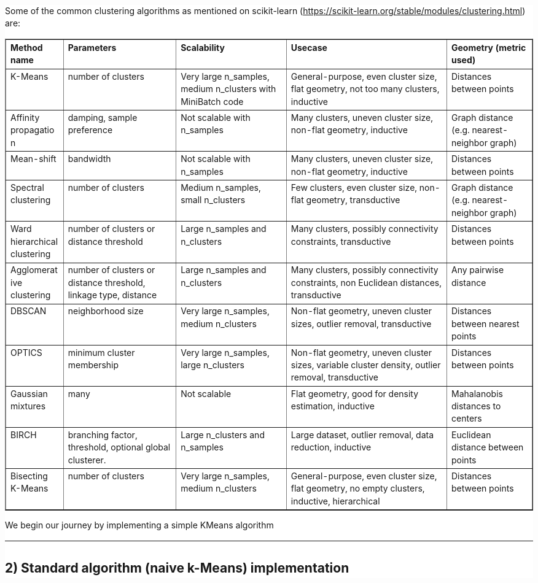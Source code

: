 Some of the common clustering algorithms as mentioned on scikit-learn (https://scikit-learn.org/stable/modules/clustering.html) are:
<table border="1" class="dataframedataframe">  <thead>    <tr style="text-align: left;">      <th>Method name</th>      <th>Parameters</th>      <th>Scalability</th>      <th>Usecase</th>      <th>Geometry (metric used)</th>    </tr>  </thead>  <tbody>    <tr>      <td>K-Means</td>      <td>number of clusters</td>      <td>Very large n_samples, medium n_clusters with MiniBatch code</td>      <td>General-purpose, even cluster size, flat geometry, not too many clusters, inductive</td>      <td>Distances between points</td>    </tr>    <tr>      <td>Affinity propagation</td>      <td>damping, sample preference</td>      <td>Not scalable with n_samples</td>      <td>Many clusters, uneven cluster size, non-flat geometry, inductive</td>      <td>Graph distance (e.g. nearest-neighbor graph)</td>    </tr>    <tr>      <td>Mean-shift</td>      <td>bandwidth</td>      <td>Not scalable with n_samples</td>      <td>Many clusters, uneven cluster size, non-flat geometry, inductive</td>      <td>Distances between points</td>    </tr>    <tr>      <td>Spectral clustering</td>      <td>number of clusters</td>      <td>Medium n_samples, small n_clusters</td>      <td>Few clusters, even cluster size, non-flat geometry, transductive</td>      <td>Graph distance (e.g. nearest-neighbor graph)</td>    </tr>    <tr>      <td>Ward hierarchical clustering</td>      <td>number of clusters or distance threshold</td>      <td>Large n_samples and n_clusters</td>      <td>Many clusters, possibly connectivity constraints, transductive</td>      <td>Distances between points</td>    </tr>    <tr>      <td>Agglomerative clustering</td>      <td>number of clusters or distance threshold, linkage type, distance</td>      <td>Large n_samples and n_clusters</td>      <td>Many clusters, possibly connectivity constraints, non Euclidean distances, transductive</td>      <td>Any pairwise distance</td>    </tr>    <tr>      <td>DBSCAN</td>      <td>neighborhood size</td>      <td>Very large n_samples, medium n_clusters</td>      <td>Non-flat geometry, uneven cluster sizes, outlier removal, transductive</td>      <td>Distances between nearest points</td>    </tr>    <tr>      <td>OPTICS</td>      <td>minimum cluster membership</td>      <td>Very large n_samples, large n_clusters</td>      <td>Non-flat geometry, uneven cluster sizes, variable cluster density, outlier removal, transductive</td>      <td>Distances between points</td>    </tr>    <tr>      <td>Gaussian mixtures</td>      <td>many</td>      <td>Not scalable</td>      <td>Flat geometry, good for density estimation, inductive</td>      <td>Mahalanobis distances to centers</td>    </tr>    <tr>      <td>BIRCH</td>      <td>branching factor, threshold, optional global clusterer.</td>      <td>Large n_clusters and n_samples</td>      <td>Large dataset, outlier removal, data reduction, inductive</td>      <td>Euclidean distance between points</td>    </tr>    <tr>      <td>Bisecting K-Means</td>      <td>number of clusters</td>      <td>Very large n_samples, medium n_clusters</td>      <td>General-purpose, even cluster size, flat geometry, no empty clusters, inductive, hierarchical</td>      <td>Distances between points</td>    </tr>  </tbody></table>

We begin our journey by implementing a simple KMeans algorithm
<a id='2'></a>

***

## 2) Standard algorithm (naive k-Means) implementation
